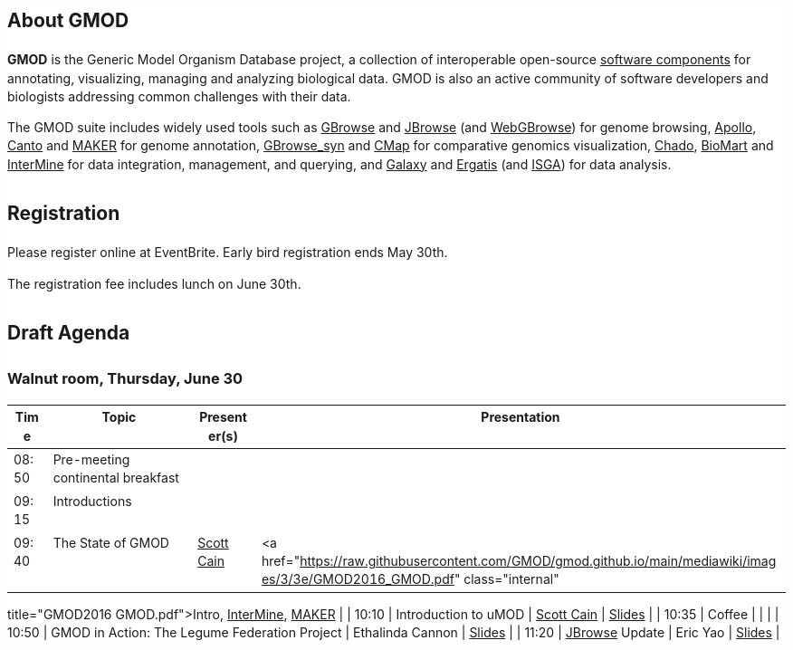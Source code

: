 </div>

## <span id="About_GMOD" class="mw-headline">About GMOD</span>

**GMOD** is the Generic Model Organism Database project, a collection of
interoperable open-source [software
components](GMOD_Components "GMOD Components") for annotating,
visualizing, managing and analyzing biological data. GMOD is also an
active community of software developers and biologists addressing common
challenges with their data.

The GMOD suite includes widely used tools such as
[GBrowse](GBrowse.1 "GBrowse") and [JBrowse](JBrowse.1 "JBrowse") (and
[WebGBrowse](WebGBrowse.1 "WebGBrowse")) for genome browsing,
[Apollo](Apollo.1 "Apollo"), [Canto](Canto "Canto") and
[MAKER](MAKER.1 "MAKER") for genome annotation,
[GBrowse_syn](GBrowse_syn.1 "GBrowse syn") and [CMap](CMap.1 "CMap") for
comparative genomics visualization,
<a href="Chado" class="mw-redirect" title="Chado">Chado</a>,
[BioMart](BioMart "BioMart") and [InterMine](InterMine "InterMine") for
data integration, management, and querying, and
[Galaxy](Galaxy.1 "Galaxy") and
<a href="Ergatis" class="mw-redirect" title="Ergatis">Ergatis</a> (and
[ISGA](ISGA "ISGA")) for data analysis.

  

## <span id="Registration" class="mw-headline">Registration</span>

Please register online at EventBrite. Early bird registration ends May
30th.

The registration fee includes lunch on June 30th.

## <span id="Draft_Agenda" class="mw-headline">Draft Agenda</span>

### <span id="Walnut_room.2C_Thursday.2C_June_30" class="mw-headline">Walnut room, Thursday, June 30</span>

| Time | Topic | Presenter(s) | Presentation |
|----|----|----|----|
| 08:50 | Pre-meeting continental breakfast |  |  |
| 09:15 | Introductions |  |  |
| 09:40 | The State of GMOD | [Scott Cain](User%3AScott "User%3AScott") | <a href="https://raw.githubusercontent.com/GMOD/gmod.github.io/main/mediawiki/images/3/3e/GMOD2016_GMOD.pdf" class="internal"
title="GMOD2016 GMOD.pdf">Intro</a>, <a href="https://raw.githubusercontent.com/GMOD/gmod.github.io/main/mediawiki/images/3/34/GMOD2016_InterMine.pdf"
class="internal" title="GMOD2016 InterMine.pdf">InterMine</a>, <a
href="https://www.dropbox.com/s/7i39svwlegfr4rq/MAKER_GMOD_2016.pdf?dl=0"
class="external text" rel="nofollow">MAKER</a> |
| 10:10 | Introduction to uMOD | [Scott Cain](User%3AScott "User%3AScott") | <a href="https://raw.githubusercontent.com/GMOD/gmod.github.io/main/mediawiki/images/7/7e/GMOD2016_uMOD.pdf" class="internal"
title="GMOD2016 uMOD.pdf">Slides</a> |
| 10:35 | Coffee |  |  |
| 10:50 | GMOD in Action: The Legume Federation Project | Ethalinda Cannon | <a href="https://raw.githubusercontent.com/GMOD/gmod.github.io/main/mediawiki/images/2/24/LegFed_GMOD2016.pdf" class="internal"
title="LegFed GMOD2016.pdf">Slides</a> |
| 11:20 | [JBrowse](JBrowse.1 "JBrowse") Update | Eric Yao | <a
href="https://drive.google.com/a/berkeley.edu/file/d/0BzJAAJpIcu9hVFloS2R6ZUxhcUE/view?usp=sharing"
class="external text" rel="nofollow">Slides</a> |